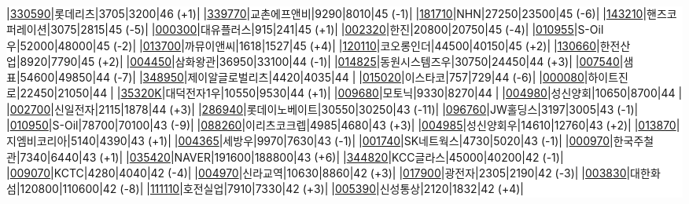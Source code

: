 |[330590](https://finance.daum.net/quotes/A330590)|롯데리츠|3705|3200|46 (+1)|
|[339770](https://finance.daum.net/quotes/A339770)|교촌에프앤비|9290|8010|45 (-1)|
|[181710](https://finance.daum.net/quotes/A181710)|NHN|27250|23500|45 (-6)|
|[143210](https://finance.daum.net/quotes/A143210)|핸즈코퍼레이션|3075|2815|45 (-5)|
|[000300](https://finance.daum.net/quotes/A000300)|대유플러스|915|241|45 (+1)|
|[002320](https://finance.daum.net/quotes/A002320)|한진|20800|20750|45 (-4)|
|[010955](https://finance.daum.net/quotes/A010955)|S-Oil우|52000|48000|45 (-2)|
|[013700](https://finance.daum.net/quotes/A013700)|까뮤이앤씨|1618|1527|45 (+4)|
|[120110](https://finance.daum.net/quotes/A120110)|코오롱인더|44500|40150|45 (+2)|
|[130660](https://finance.daum.net/quotes/A130660)|한전산업|8920|7790|45 (+2)|
|[004450](https://finance.daum.net/quotes/A004450)|삼화왕관|36950|33100|44 (-1)|
|[014825](https://finance.daum.net/quotes/A014825)|동원시스템즈우|30750|24450|44 (+3)|
|[007540](https://finance.daum.net/quotes/A007540)|샘표|54600|49850|44 (-7)|
|[348950](https://finance.daum.net/quotes/A348950)|제이알글로벌리츠|4420|4035|44 |
|[015020](https://finance.daum.net/quotes/A015020)|이스타코|757|729|44 (-6)|
|[000080](https://finance.daum.net/quotes/A000080)|하이트진로|22450|21050|44 |
|[35320K](https://finance.daum.net/quotes/A35320K)|대덕전자1우|10550|9530|44 (+1)|
|[009680](https://finance.daum.net/quotes/A009680)|모토닉|9330|8270|44 |
|[004980](https://finance.daum.net/quotes/A004980)|성신양회|10650|8700|44 |
|[002700](https://finance.daum.net/quotes/A002700)|신일전자|2115|1878|44 (+3)|
|[286940](https://finance.daum.net/quotes/A286940)|롯데이노베이트|30550|30250|43 (-11)|
|[096760](https://finance.daum.net/quotes/A096760)|JW홀딩스|3197|3005|43 (-1)|
|[010950](https://finance.daum.net/quotes/A010950)|S-Oil|78700|70100|43 (-9)|
|[088260](https://finance.daum.net/quotes/A088260)|이리츠코크렙|4985|4680|43 (+3)|
|[004985](https://finance.daum.net/quotes/A004985)|성신양회우|14610|12760|43 (+2)|
|[013870](https://finance.daum.net/quotes/A013870)|지엠비코리아|5140|4390|43 (+1)|
|[004365](https://finance.daum.net/quotes/A004365)|세방우|9970|7630|43 (-1)|
|[001740](https://finance.daum.net/quotes/A001740)|SK네트웍스|4730|5020|43 (-1)|
|[000970](https://finance.daum.net/quotes/A000970)|한국주철관|7340|6440|43 (+1)|
|[035420](https://finance.daum.net/quotes/A035420)|NAVER|191600|188800|43 (+6)|
|[344820](https://finance.daum.net/quotes/A344820)|KCC글라스|45000|40200|42 (-1)|
|[009070](https://finance.daum.net/quotes/A009070)|KCTC|4280|4040|42 (-4)|
|[004970](https://finance.daum.net/quotes/A004970)|신라교역|10630|8860|42 (+3)|
|[017900](https://finance.daum.net/quotes/A017900)|광전자|2305|2190|42 (-3)|
|[003830](https://finance.daum.net/quotes/A003830)|대한화섬|120800|110600|42 (-8)|
|[111110](https://finance.daum.net/quotes/A111110)|호전실업|7910|7330|42 (+3)|
|[005390](https://finance.daum.net/quotes/A005390)|신성통상|2120|1832|42 (+4)|